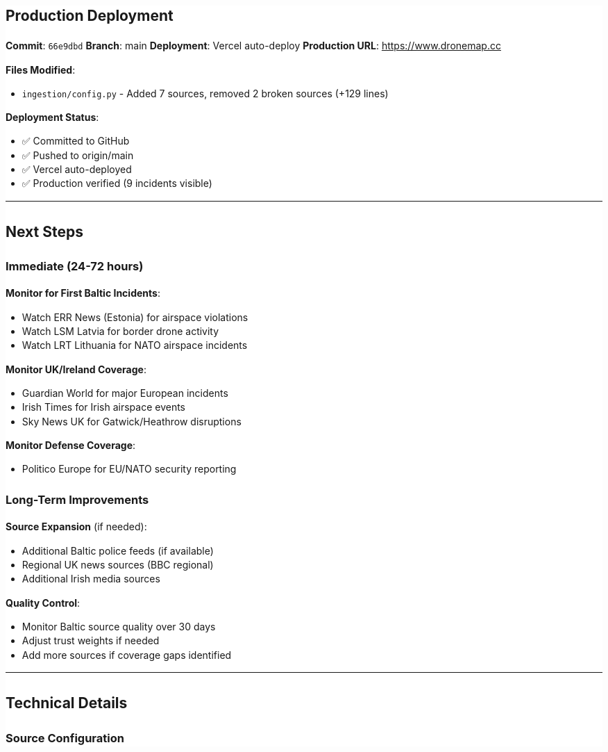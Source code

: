 
## Production Deployment

**Commit**: `66e9dbd`
**Branch**: main
**Deployment**: Vercel auto-deploy
**Production URL**: https://www.dronemap.cc

**Files Modified**:
- `ingestion/config.py` - Added 7 sources, removed 2 broken sources (+129 lines)

**Deployment Status**:
- ✅ Committed to GitHub
- ✅ Pushed to origin/main
- ✅ Vercel auto-deployed
- ✅ Production verified (9 incidents visible)

---

## Next Steps

### Immediate (24-72 hours)

**Monitor for First Baltic Incidents**:
- Watch ERR News (Estonia) for airspace violations
- Watch LSM Latvia for border drone activity
- Watch LRT Lithuania for NATO airspace incidents

**Monitor UK/Ireland Coverage**:
- Guardian World for major European incidents
- Irish Times for Irish airspace events
- Sky News UK for Gatwick/Heathrow disruptions

**Monitor Defense Coverage**:
- Politico Europe for EU/NATO security reporting

### Long-Term Improvements

**Source Expansion** (if needed):
- Additional Baltic police feeds (if available)
- Regional UK news sources (BBC regional)
- Additional Irish media sources

**Quality Control**:
- Monitor Baltic source quality over 30 days
- Adjust trust weights if needed
- Add more sources if coverage gaps identified

---

## Technical Details

### Source Configuration
